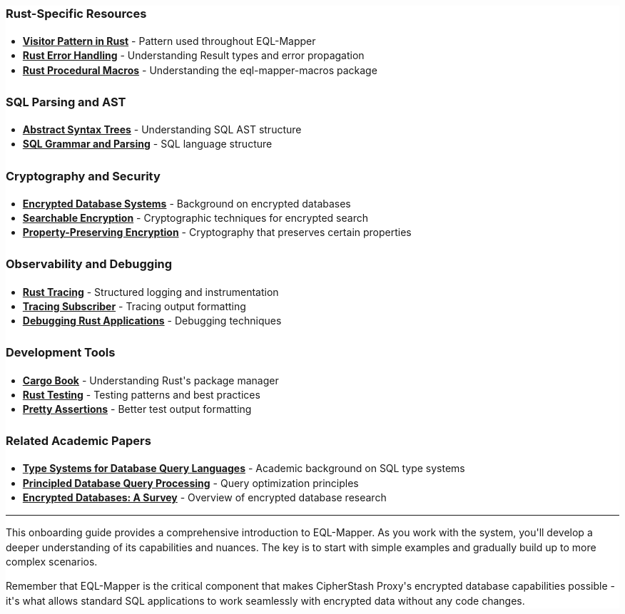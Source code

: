 ### Rust-Specific Resources
- **[Visitor Pattern in Rust](https://rust-unofficial.github.io/patterns/patterns/behavioural/visitor.html)** - Pattern used throughout EQL-Mapper
- **[Rust Error Handling](https://doc.rust-lang.org/book/ch09-00-error-handling.html)** - Understanding Result types and error propagation
- **[Rust Procedural Macros](https://doc.rust-lang.org/reference/procedural-macros.html)** - Understanding the eql-mapper-macros package

### SQL Parsing and AST
- **[Abstract Syntax Trees](https://en.wikipedia.org/wiki/Abstract_syntax_tree)** - Understanding SQL AST structure
- **[SQL Grammar and Parsing](https://www.postgresql.org/docs/current/sql-syntax.html)** - SQL language structure

### Cryptography and Security
- **[Encrypted Database Systems](https://en.wikipedia.org/wiki/Database_encryption)** - Background on encrypted databases
- **[Searchable Encryption](https://en.wikipedia.org/wiki/Searchable_encryption)** - Cryptographic techniques for encrypted search
- **[Property-Preserving Encryption](https://eprint.iacr.org/2012/624.pdf)** - Cryptography that preserves certain properties

### Observability and Debugging
- **[Rust Tracing](https://docs.rs/tracing/latest/tracing/)** - Structured logging and instrumentation
- **[Tracing Subscriber](https://docs.rs/tracing-subscriber/latest/tracing_subscriber/)** - Tracing output formatting
- **[Debugging Rust Applications](https://doc.rust-lang.org/book/ch09-00-error-handling.html)** - Debugging techniques

### Development Tools
- **[Cargo Book](https://doc.rust-lang.org/cargo/)** - Understanding Rust's package manager
- **[Rust Testing](https://doc.rust-lang.org/book/ch11-00-testing.html)** - Testing patterns and best practices
- **[Pretty Assertions](https://docs.rs/pretty_assertions/latest/pretty_assertions/)** - Better test output formatting

### Related Academic Papers
- **[Type Systems for Database Query Languages](https://dl.acm.org/doi/10.1145/3132847.3132901)** - Academic background on SQL type systems
- **[Principled Database Query Processing](https://www.cs.cornell.edu/~yizhou/papers/calcite-sigmod2018.pdf)** - Query optimization principles
- **[Encrypted Databases: A Survey](https://ieeexplore.ieee.org/document/8962097)** - Overview of encrypted database research

---

This onboarding guide provides a comprehensive introduction to EQL-Mapper. As you work with the system, you'll develop a deeper understanding of its capabilities and nuances. The key is to start with simple examples and gradually build up to more complex scenarios.

Remember that EQL-Mapper is the critical component that makes CipherStash Proxy's encrypted database capabilities possible - it's what allows standard SQL applications to work seamlessly with encrypted data without any code changes.